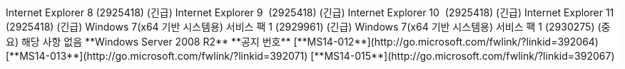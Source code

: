 </td>
<td style="border:1px solid black;">
Internet Explorer 8  
(2925418)  
(긴급)  
Internet Explorer 9   
(2925418)  
(긴급)  
Internet Explorer 10   
(2925418)  
(긴급)  
Internet Explorer 11   
(2925418)  
(긴급)

</td>
<td style="border:1px solid black;">
Windows 7(x64 기반 시스템용) 서비스 팩 1  
(2929961)  
(긴급)

</td>
<td style="border:1px solid black;">
Windows 7(x64 기반 시스템용) 서비스 팩 1  
(2930275)  
(중요)

</td>
<td style="border:1px solid black;">
해당 사항 없음

</td>
</tr>
<tr>
<td style="border:1px solid black;" colspan="5">
**Windows Server 2008 R2**

</td>
</tr>
<tr>
<td style="border:1px solid black;">
**공지 번호**

</td>
<td style="border:1px solid black;">
[**MS14-012**](http://go.microsoft.com/fwlink/?linkid=392064)

</td>
<td style="border:1px solid black;">
[**MS14-013**](http://go.microsoft.com/fwlink/?linkid=392071)

</td>
<td style="border:1px solid black;">
[**MS14-015**](http://go.microsoft.com/fwlink/?linkid=392067)
